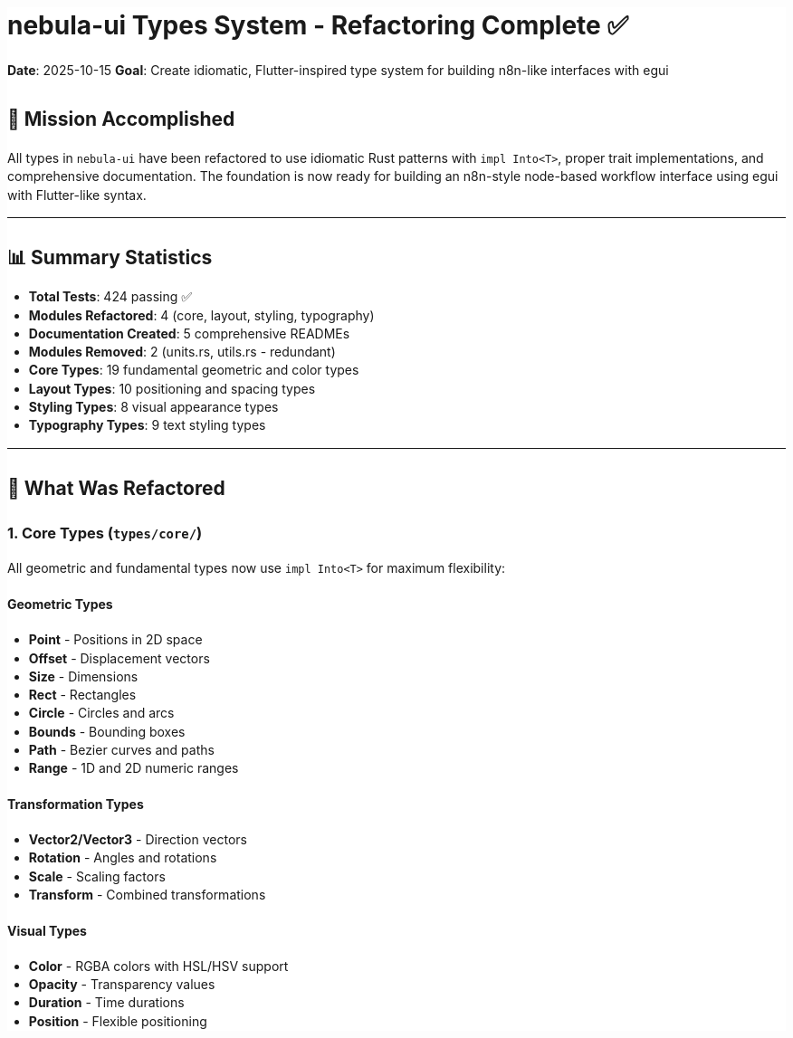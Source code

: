 # nebula-ui Types System - Refactoring Complete ✅

**Date**: 2025-10-15
**Goal**: Create idiomatic, Flutter-inspired type system for building n8n-like interfaces with egui

## 🎯 Mission Accomplished

All types in `nebula-ui` have been refactored to use idiomatic Rust patterns with `impl Into<T>`, proper trait implementations, and comprehensive documentation. The foundation is now ready for building an n8n-style node-based workflow interface using egui with Flutter-like syntax.

---

## 📊 Summary Statistics

- **Total Tests**: 424 passing ✅
- **Modules Refactored**: 4 (core, layout, styling, typography)
- **Documentation Created**: 5 comprehensive READMEs
- **Modules Removed**: 2 (units.rs, utils.rs - redundant)
- **Core Types**: 19 fundamental geometric and color types
- **Layout Types**: 10 positioning and spacing types
- **Styling Types**: 8 visual appearance types
- **Typography Types**: 9 text styling types

---

## 🔧 What Was Refactored

### 1. Core Types (`types/core/`)

All geometric and fundamental types now use `impl Into<T>` for maximum flexibility:

#### Geometric Types
- **Point** - Positions in 2D space
- **Offset** - Displacement vectors
- **Size** - Dimensions
- **Rect** - Rectangles
- **Circle** - Circles and arcs
- **Bounds** - Bounding boxes
- **Path** - Bezier curves and paths
- **Range** - 1D and 2D numeric ranges

#### Transformation Types
- **Vector2/Vector3** - Direction vectors
- **Rotation** - Angles and rotations
- **Scale** - Scaling factors
- **Transform** - Combined transformations

#### Visual Types
- **Color** - RGBA colors with HSL/HSV support
- **Opacity** - Transparency values
- **Duration** - Time durations
- **Position** - Flexible positioning
